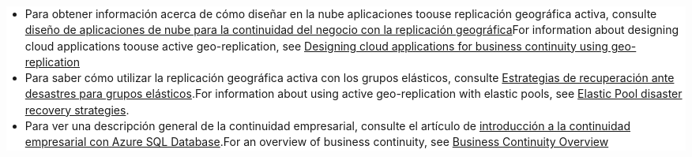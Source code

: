 * <span data-ttu-id="c2225-152">Para obtener información acerca de cómo diseñar en la nube aplicaciones toouse replicación geográfica activa, consulte [diseño de aplicaciones de nube para la continuidad del negocio con la replicación geográfica](sql-database-designing-cloud-solutions-for-disaster-recovery.md)</span><span class="sxs-lookup"><span data-stu-id="c2225-152">For information about designing cloud applications toouse active geo-replication, see [Designing cloud applications for business continuity using geo-replication](sql-database-designing-cloud-solutions-for-disaster-recovery.md)</span></span>
* <span data-ttu-id="c2225-153">Para saber cómo utilizar la replicación geográfica activa con los grupos elásticos, consulte [Estrategias de recuperación ante desastres para grupos elásticos](sql-database-disaster-recovery-strategies-for-applications-with-elastic-pool.md).</span><span class="sxs-lookup"><span data-stu-id="c2225-153">For information about using active geo-replication with elastic pools, see [Elastic Pool disaster recovery strategies](sql-database-disaster-recovery-strategies-for-applications-with-elastic-pool.md).</span></span>
* <span data-ttu-id="c2225-154">Para ver una descripción general de la continuidad empresarial, consulte el artículo de [introducción a la continuidad empresarial con Azure SQL Database](sql-database-business-continuity.md).</span><span class="sxs-lookup"><span data-stu-id="c2225-154">For an overview of business continuity, see [Business Continuity Overview](sql-database-business-continuity.md)</span></span>


